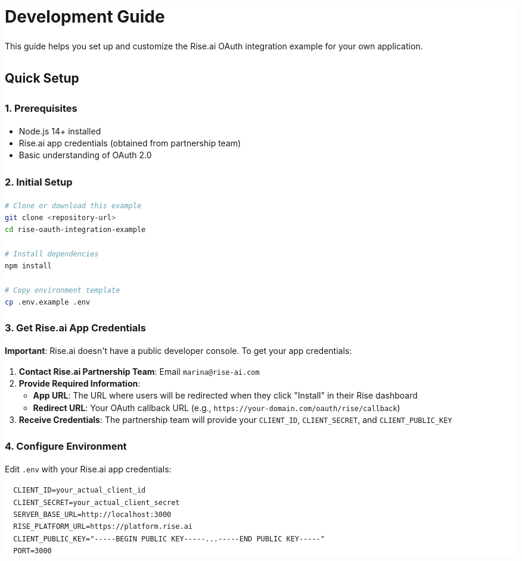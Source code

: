 # Development Guide

This guide helps you set up and customize the Rise.ai OAuth integration example for your own application.

## Quick Setup

### 1. Prerequisites

- Node.js 14+ installed
- Rise.ai app credentials (obtained from partnership team)
- Basic understanding of OAuth 2.0

### 2. Initial Setup

```bash
# Clone or download this example
git clone <repository-url>
cd rise-oauth-integration-example

# Install dependencies
npm install

# Copy environment template
cp .env.example .env
```

### 3. Get Rise.ai App Credentials

**Important**: Rise.ai doesn't have a public developer console. To get your app credentials:

1. **Contact Rise.ai Partnership Team**: Email `marina@rise-ai.com`
2. **Provide Required Information**:
   - **App URL**: The URL where users will be redirected when they click "Install" in their Rise dashboard
   - **Redirect URL**: Your OAuth callback URL (e.g., `https://your-domain.com/oauth/rise/callback`)
3. **Receive Credentials**: The partnership team will provide your `CLIENT_ID`, `CLIENT_SECRET`, and `CLIENT_PUBLIC_KEY`

### 4. Configure Environment

Edit `.env` with your Rise.ai app credentials:

```env
  CLIENT_ID=your_actual_client_id
  CLIENT_SECRET=your_actual_client_secret
  SERVER_BASE_URL=http://localhost:3000
  RISE_PLATFORM_URL=https://platform.rise.ai
  CLIENT_PUBLIC_KEY="-----BEGIN PUBLIC KEY-----...-----END PUBLIC KEY-----"
  PORT=3000
```
